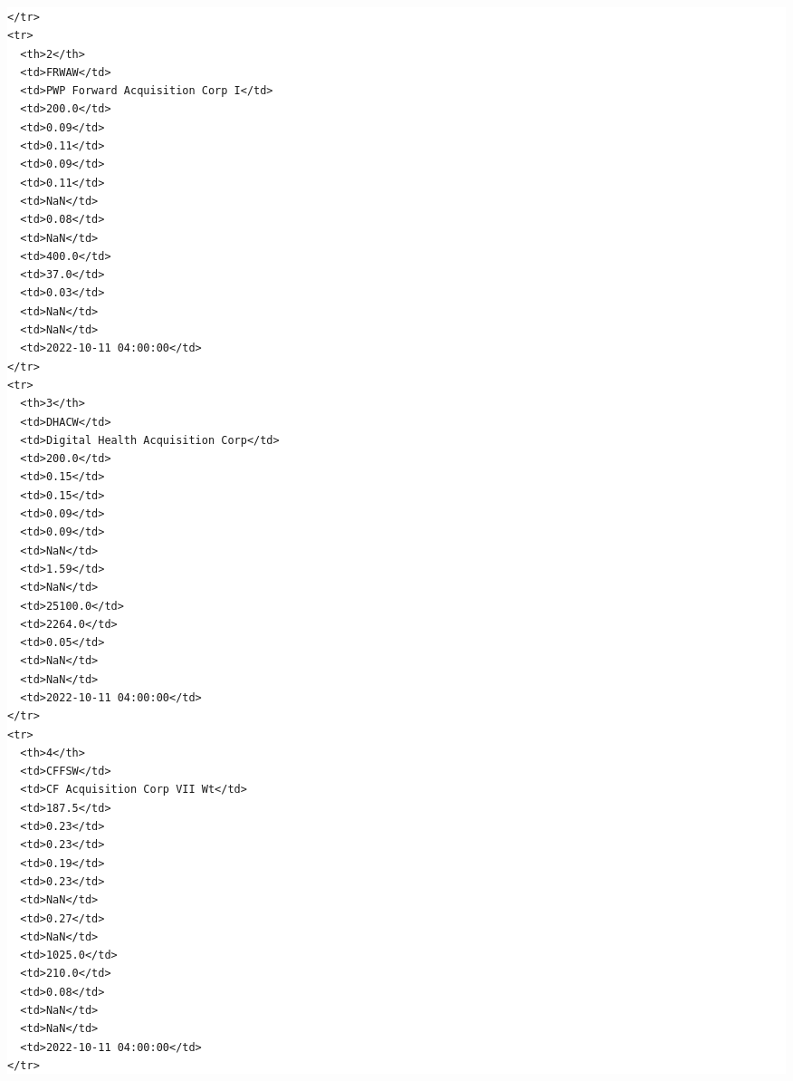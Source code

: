     </tr>
    <tr>
      <th>2</th>
      <td>FRWAW</td>
      <td>PWP Forward Acquisition Corp I</td>
      <td>200.0</td>
      <td>0.09</td>
      <td>0.11</td>
      <td>0.09</td>
      <td>0.11</td>
      <td>NaN</td>
      <td>0.08</td>
      <td>NaN</td>
      <td>400.0</td>
      <td>37.0</td>
      <td>0.03</td>
      <td>NaN</td>
      <td>NaN</td>
      <td>2022-10-11 04:00:00</td>
    </tr>
    <tr>
      <th>3</th>
      <td>DHACW</td>
      <td>Digital Health Acquisition Corp</td>
      <td>200.0</td>
      <td>0.15</td>
      <td>0.15</td>
      <td>0.09</td>
      <td>0.09</td>
      <td>NaN</td>
      <td>1.59</td>
      <td>NaN</td>
      <td>25100.0</td>
      <td>2264.0</td>
      <td>0.05</td>
      <td>NaN</td>
      <td>NaN</td>
      <td>2022-10-11 04:00:00</td>
    </tr>
    <tr>
      <th>4</th>
      <td>CFFSW</td>
      <td>CF Acquisition Corp VII Wt</td>
      <td>187.5</td>
      <td>0.23</td>
      <td>0.23</td>
      <td>0.19</td>
      <td>0.23</td>
      <td>NaN</td>
      <td>0.27</td>
      <td>NaN</td>
      <td>1025.0</td>
      <td>210.0</td>
      <td>0.08</td>
      <td>NaN</td>
      <td>NaN</td>
      <td>2022-10-11 04:00:00</td>
    </tr>
  </tbody>
</table>
</div>
